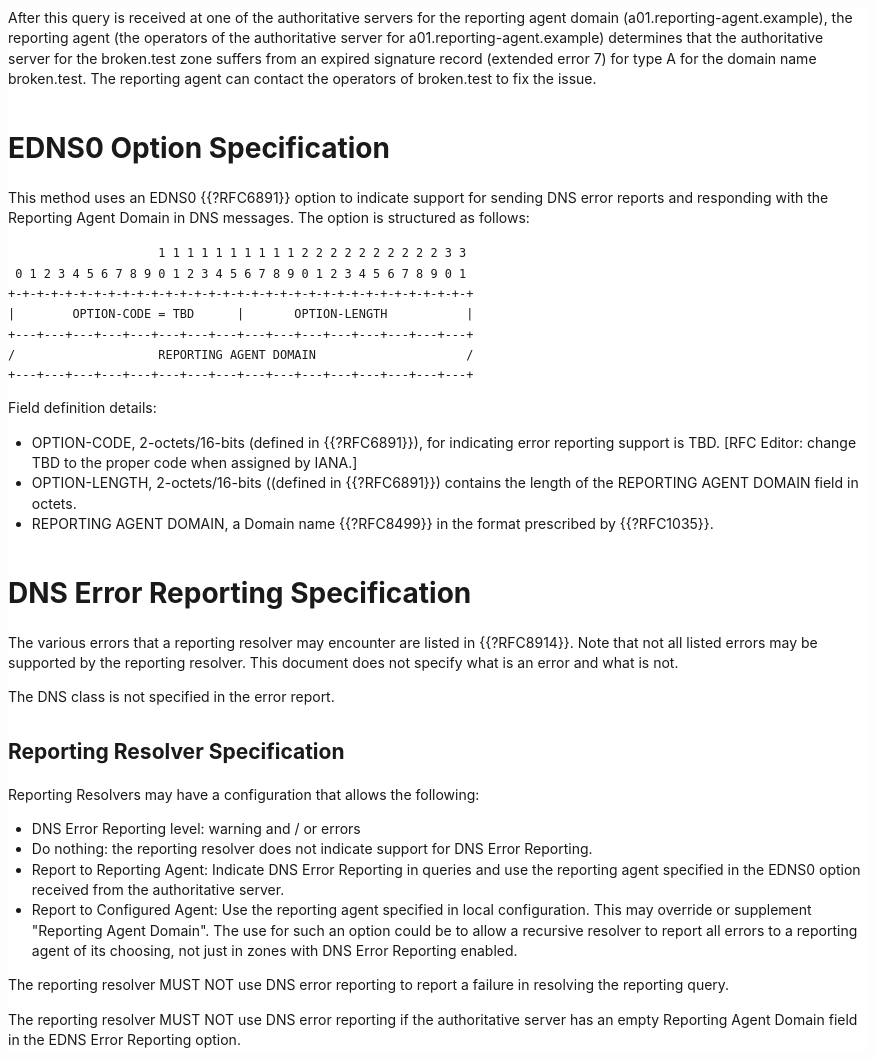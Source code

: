 After this query is received at one of the authoritative servers for the reporting agent domain (a01.reporting-agent.example), the reporting agent (the operators of the authoritative server for a01.reporting-agent.example) determines that the authoritative server for the broken.test zone suffers from an expired signature record (extended error 7) for type A for the domain name broken.test. The reporting agent can contact the operators of broken.test to fix the issue.

# EDNS0 Option Specification
This method uses an EDNS0 {{?RFC6891}} option to indicate support for sending DNS error reports and responding with the Reporting Agent Domain in DNS messages. The option is structured as follows:

~~~~
                     1 1 1 1 1 1 1 1 1 1 2 2 2 2 2 2 2 2 2 2 3 3
 0 1 2 3 4 5 6 7 8 9 0 1 2 3 4 5 6 7 8 9 0 1 2 3 4 5 6 7 8 9 0 1                     
+-+-+-+-+-+-+-+-+-+-+-+-+-+-+-+-+-+-+-+-+-+-+-+-+-+-+-+-+-+-+-+-+
|        OPTION-CODE = TBD      |       OPTION-LENGTH           |
+---+---+---+---+---+---+---+---+---+---+---+---+---+---+---+---+
/                    REPORTING AGENT DOMAIN                     /
+---+---+---+---+---+---+---+---+---+---+---+---+---+---+---+---+
~~~~

Field definition details:

- OPTION-CODE, 2-octets/16-bits (defined in {{?RFC6891}}), for indicating error reporting support is TBD. [RFC Editor: change TBD to the proper code when assigned by IANA.]
- OPTION-LENGTH, 2-octets/16-bits ((defined in {{?RFC6891}}) contains the length of the REPORTING AGENT DOMAIN field in octets.
- REPORTING AGENT DOMAIN, a Domain name {{?RFC8499}} in the format prescribed by {{?RFC1035}}.

#  DNS Error Reporting Specification
The various errors that a reporting resolver may encounter are listed in {{?RFC8914}}. Note that not all listed errors may be supported by the reporting resolver. This document does not specify what is an error and what is not.

The DNS class is not specified in the error report.

## Reporting Resolver Specification
Reporting Resolvers may have a configuration that allows the following:

- DNS Error Reporting level: warning and / or errors
- Do nothing: the reporting resolver does not indicate support for DNS Error Reporting.
- Report to Reporting Agent: Indicate DNS Error Reporting in queries and use the reporting agent specified in the EDNS0 option received from the authoritative server.
- Report to Configured Agent: Use the reporting agent specified in local configuration. This may override or supplement "Reporting Agent Domain". The use for such an option could be to allow a recursive resolver to report all errors to a reporting agent of its choosing, not just in zones with DNS Error Reporting enabled.

The reporting resolver MUST NOT use DNS error reporting to report a failure in resolving the reporting query.

The reporting resolver MUST NOT use DNS error reporting if the authoritative server has an empty Reporting Agent Domain field in the EDNS Error Reporting option.
